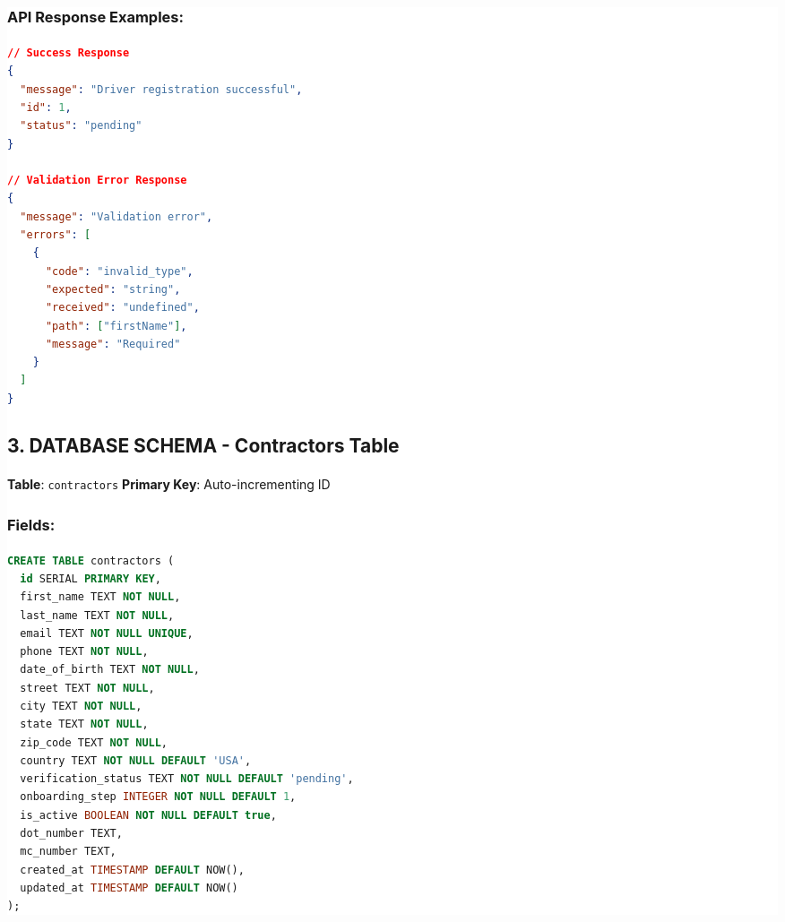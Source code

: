 ### API Response Examples:
```json
// Success Response
{
  "message": "Driver registration successful",
  "id": 1,
  "status": "pending"
}

// Validation Error Response
{
  "message": "Validation error",
  "errors": [
    {
      "code": "invalid_type",
      "expected": "string", 
      "received": "undefined",
      "path": ["firstName"],
      "message": "Required"
    }
  ]
}
```

## 3. DATABASE SCHEMA - Contractors Table

**Table**: `contractors`
**Primary Key**: Auto-incrementing ID

### Fields:
```sql
CREATE TABLE contractors (
  id SERIAL PRIMARY KEY,
  first_name TEXT NOT NULL,
  last_name TEXT NOT NULL,
  email TEXT NOT NULL UNIQUE,
  phone TEXT NOT NULL,
  date_of_birth TEXT NOT NULL,
  street TEXT NOT NULL,
  city TEXT NOT NULL,
  state TEXT NOT NULL,
  zip_code TEXT NOT NULL,
  country TEXT NOT NULL DEFAULT 'USA',
  verification_status TEXT NOT NULL DEFAULT 'pending',
  onboarding_step INTEGER NOT NULL DEFAULT 1,
  is_active BOOLEAN NOT NULL DEFAULT true,
  dot_number TEXT,
  mc_number TEXT,
  created_at TIMESTAMP DEFAULT NOW(),
  updated_at TIMESTAMP DEFAULT NOW()
);
```

